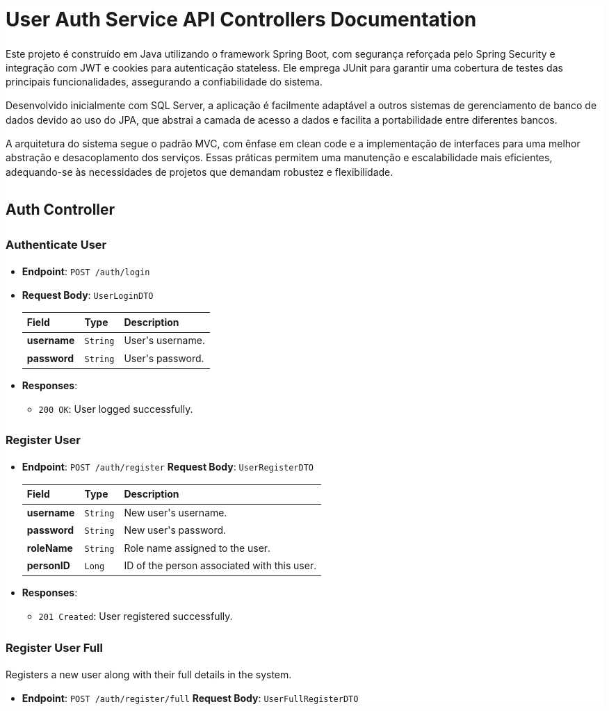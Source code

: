 ﻿# User Auth Service API Controllers Documentation

Este projeto é construído em Java utilizando o framework Spring Boot, com segurança reforçada pelo Spring Security e integração com JWT e cookies para autenticação stateless. Ele emprega JUnit para garantir uma cobertura de testes das principais funcionalidades, assegurando a confiabilidade do sistema.

Desenvolvido inicialmente com SQL Server, a aplicação é facilmente adaptável a outros sistemas de gerenciamento de banco de dados devido ao uso do JPA, que abstrai a camada de acesso a dados e facilita a portabilidade entre diferentes bancos.

A arquitetura do sistema segue o padrão MVC, com ênfase em clean code e a implementação de interfaces para uma melhor abstração e desacoplamento dos serviços. Essas práticas permitem uma manutenção e escalabilidade mais eficientes, adequando-se às necessidades de projetos que demandam robustez e flexibilidade.

## Auth Controller

### Authenticate User

- **Endpoint**: `POST /auth/login`
- **Request Body**: `UserLoginDTO`

  | Field        | Type     | Description      |
  |--------------|----------|------------------|
  | **username** | `String` | User's username. |
  | **password** | `String` | User's password. |

- **Responses**:
    - `200 OK`: User logged successfully.

### Register User

- **Endpoint**: `POST /auth/register`
  **Request Body**: `UserRegisterDTO`

  | Field         | Type     | Description                                 |
  |---------------|----------|---------------------------------------------|
  | **username**  | `String` | New user's username.                        |
  | **password**  | `String` | New user's password.                        |
  | **roleName**  | `String` | Role name assigned to the user.             |
  | **personID**  | `Long`   | ID of the person associated with this user. |

- **Responses**:
    - `201 Created`: User registered successfully.

### Register User Full

Registers a new user along with their full details in the system.

- **Endpoint**: `POST /auth/register/full`
  **Request Body**: `UserFullRegisterDTO`
